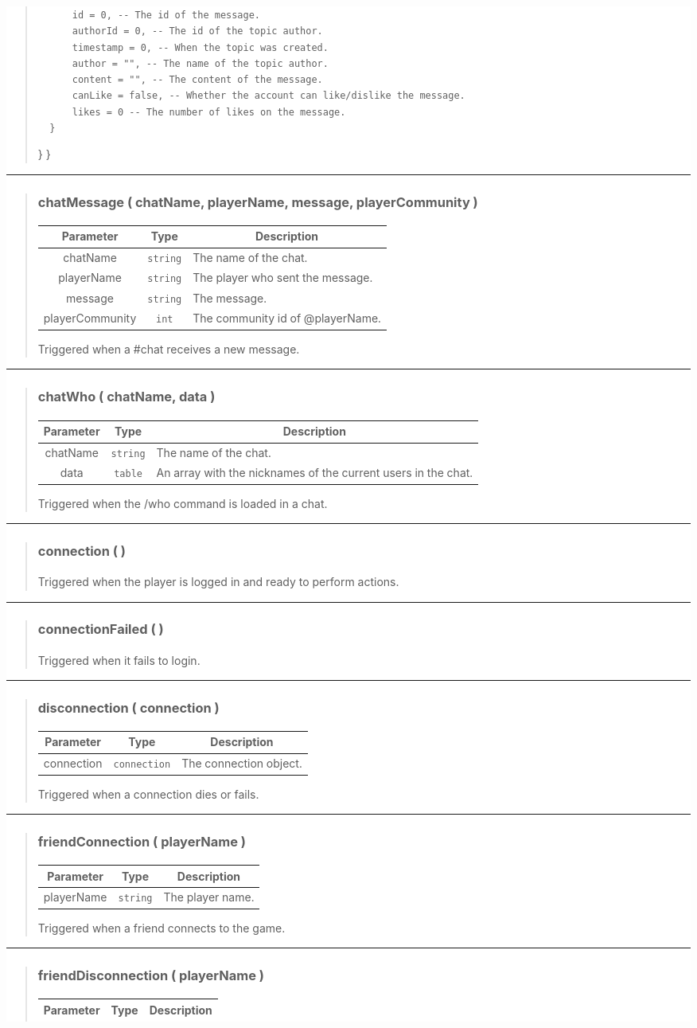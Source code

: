 >			id = 0, -- The id of the message.
>			authorId = 0, -- The id of the topic author.
>			timestamp = 0, -- When the topic was created.
>			author = "", -- The name of the topic author.
>			content = "", -- The content of the message.
>			canLike = false, -- Whether the account can like/dislike the message.
>			likes = 0 -- The number of likes on the message.
>		}
>	}
>}
>```
>
---
>### chatMessage ( chatName, playerName, message, playerCommunity )
>| Parameter | Type | Description |
>| :-: | :-: | - |
>| chatName | `string` | The name of the chat. |
>| playerName | `string` | The player who sent the message. |
>| message | `string` | The message. |
>| playerCommunity | `int` | The community id of @playerName. |
>
>Triggered when a #chat receives a new message.
>
---
>### chatWho ( chatName, data )
>| Parameter | Type | Description |
>| :-: | :-: | - |
>| chatName | `string` | The name of the chat. |
>| data | `table` | An array with the nicknames of the current users in the chat. |
>
>Triggered when the /who command is loaded in a chat.
>
---
>### connection (  )
>
>Triggered when the player is logged in and ready to perform actions.
>
---
>### connectionFailed (  )
>
>Triggered when it fails to login.
>
---
>### disconnection ( connection )
>| Parameter | Type | Description |
>| :-: | :-: | - |
>| connection | `connection` | The connection object. |
>
>Triggered when a connection dies or fails.
>
---
>### friendConnection ( playerName )
>| Parameter | Type | Description |
>| :-: | :-: | - |
>| playerName | `string` | The player name. |
>
>Triggered when a friend connects to the game.
>
---
>### friendDisconnection ( playerName )
>| Parameter | Type | Description |
>| :-: | :-: | - |